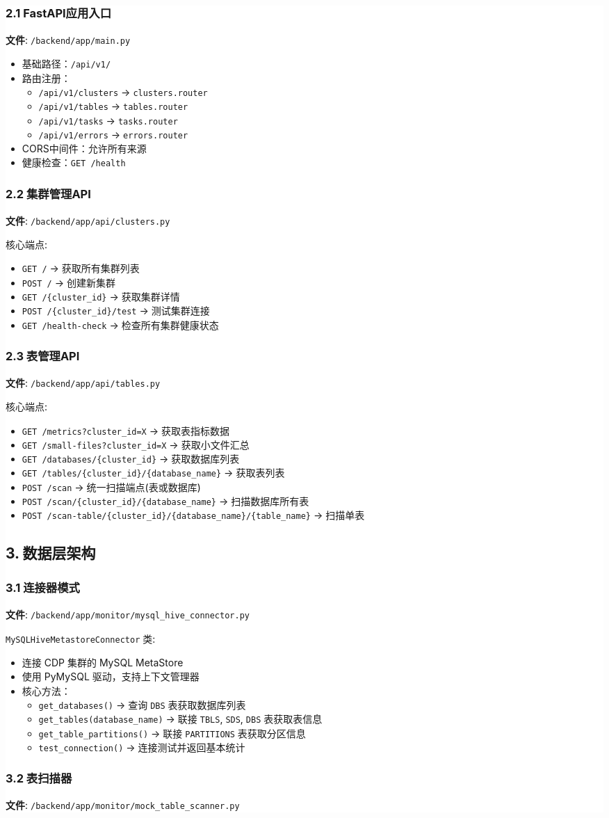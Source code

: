 ### 2.1 FastAPI应用入口
**文件**: `/backend/app/main.py`

- 基础路径：`/api/v1/`
- 路由注册：
  - `/api/v1/clusters` → `clusters.router`
  - `/api/v1/tables` → `tables.router`
  - `/api/v1/tasks` → `tasks.router`
  - `/api/v1/errors` → `errors.router`
- CORS中间件：允许所有来源
- 健康检查：`GET /health`

### 2.2 集群管理API
**文件**: `/backend/app/api/clusters.py`

核心端点:
- `GET /` → 获取所有集群列表
- `POST /` → 创建新集群
- `GET /{cluster_id}` → 获取集群详情
- `POST /{cluster_id}/test` → 测试集群连接
- `GET /health-check` → 检查所有集群健康状态

### 2.3 表管理API
**文件**: `/backend/app/api/tables.py`

核心端点:
- `GET /metrics?cluster_id=X` → 获取表指标数据
- `GET /small-files?cluster_id=X` → 获取小文件汇总
- `GET /databases/{cluster_id}` → 获取数据库列表
- `GET /tables/{cluster_id}/{database_name}` → 获取表列表
- `POST /scan` → 统一扫描端点(表或数据库)
- `POST /scan/{cluster_id}/{database_name}` → 扫描数据库所有表
- `POST /scan-table/{cluster_id}/{database_name}/{table_name}` → 扫描单表

## 3. 数据层架构

### 3.1 连接器模式
**文件**: `/backend/app/monitor/mysql_hive_connector.py`

`MySQLHiveMetastoreConnector` 类:
- 连接 CDP 集群的 MySQL MetaStore
- 使用 PyMySQL 驱动，支持上下文管理器
- 核心方法：
  - `get_databases()` → 查询 `DBS` 表获取数据库列表  
  - `get_tables(database_name)` → 联接 `TBLS`, `SDS`, `DBS` 表获取表信息
  - `get_table_partitions()` → 联接 `PARTITIONS` 表获取分区信息
  - `test_connection()` → 连接测试并返回基本统计

### 3.2 表扫描器
**文件**: `/backend/app/monitor/mock_table_scanner.py`

